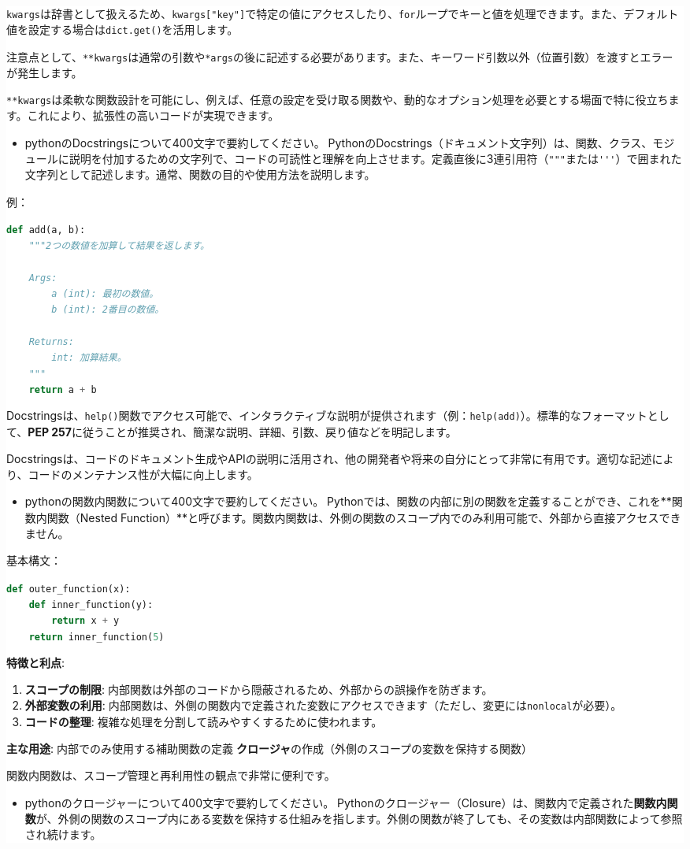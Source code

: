  `kwargs`は辞書として扱えるため、`kwargs["key"]`で特定の値にアクセスしたり、`for`ループでキーと値を処理できます。また、デフォルト値を設定する場合は`dict.get()`を活用します。

 注意点として、`**kwargs`は通常の引数や`*args`の後に記述する必要があります。また、キーワード引数以外（位置引数）を渡すとエラーが発生します。

 `**kwargs`は柔軟な関数設計を可能にし、例えば、任意の設定を受け取る関数や、動的なオプション処理を必要とする場面で特に役立ちます。これにより、拡張性の高いコードが実現できます。

- pythonのDocstringsについて400文字で要約してください。
 PythonのDocstrings（ドキュメント文字列）は、関数、クラス、モジュールに説明を付加するための文字列で、コードの可読性と理解を向上させます。定義直後に3連引用符（`"""`または`'''`）で囲まれた文字列として記述します。通常、関数の目的や使用方法を説明します。

 例：

 ```python
 def add(a, b):
     """2つの数値を加算して結果を返します。
     
     Args:
         a (int): 最初の数値。
         b (int): 2番目の数値。
 
     Returns:
         int: 加算結果。
     """
     return a + b
 ```

 Docstringsは、`help()`関数でアクセス可能で、インタラクティブな説明が提供されます（例：`help(add)`）。標準的なフォーマットとして、**PEP 257**に従うことが推奨され、簡潔な説明、詳細、引数、戻り値などを明記します。

 Docstringsは、コードのドキュメント生成やAPIの説明に活用され、他の開発者や将来の自分にとって非常に有用です。適切な記述により、コードのメンテナンス性が大幅に向上します。

- pythonの関数内関数について400文字で要約してください。
 Pythonでは、関数の内部に別の関数を定義することができ、これを**関数内関数（Nested Function）**と呼びます。関数内関数は、外側の関数のスコープ内でのみ利用可能で、外部から直接アクセスできません。

 基本構文：

 ```python
 def outer_function(x):
     def inner_function(y):
         return x + y
     return inner_function(5)
 ```

 **特徴と利点**:

 1. **スコープの制限**: 内部関数は外部のコードから隠蔽されるため、外部からの誤操作を防ぎます。
 2. **外部変数の利用**: 内部関数は、外側の関数内で定義された変数にアクセスできます（ただし、変更には`nonlocal`が必要）。
 3. **コードの整理**: 複雑な処理を分割して読みやすくするために使われます。

 **主な用途**:
  内部でのみ使用する補助関数の定義
  **クロージャ**の作成（外側のスコープの変数を保持する関数）

 関数内関数は、スコープ管理と再利用性の観点で非常に便利です。

- pythonのクロージャーについて400文字で要約してください。
 Pythonのクロージャー（Closure）は、関数内で定義された**関数内関数**が、外側の関数のスコープ内にある変数を保持する仕組みを指します。外側の関数が終了しても、その変数は内部関数によって参照され続けます。
